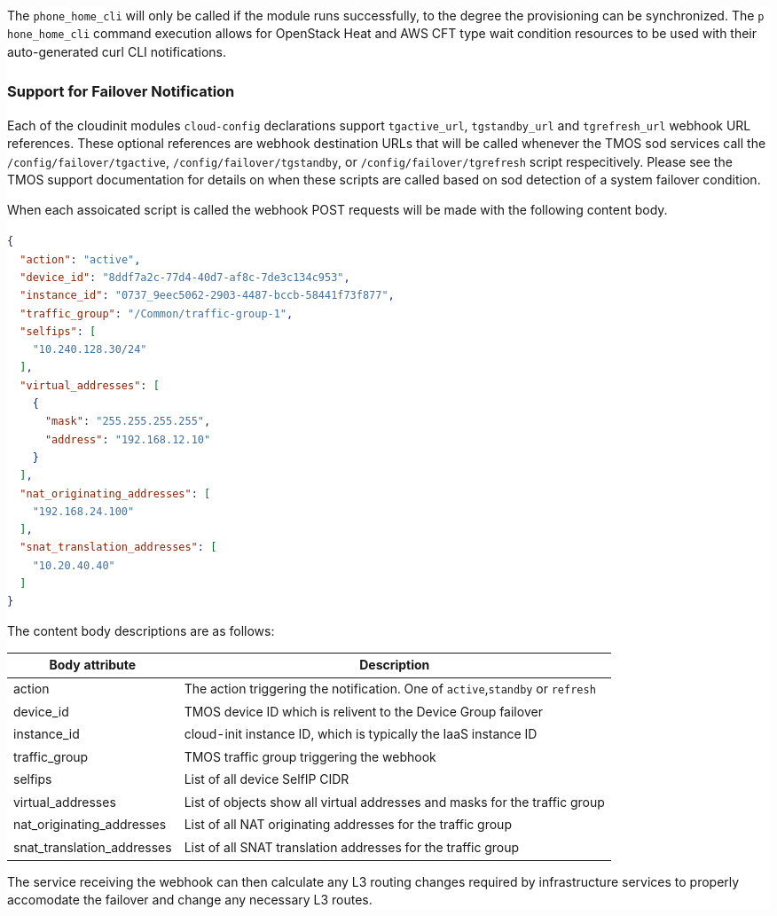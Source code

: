 The `phone_home_cli` will only be called if the module runs successfully, to the degree the provisioning can be synchronized. The `phone_home_cli` command execution allows for OpenStack Heat and AWS CFT type wait condition resources to be used with their auto-generated curl CLI notifications.

### Support for Failover Notification

Each of the cloudinit modules `cloud-config` declarations support `tgactive_url`, `tgstandby_url` and `tgrefresh_url` webhook URL references. These optional references are webhook destination URLs that will be called whenever the TMOS sod services call the `/config/failover/tgactive`, `/config/failover/tgstandby`, or `/config/failover/tgrefresh` script respecitively. Please see the TMOS support documentation for details on when these scripts are called based on sod detection of a system failover condition.

When each assoicated script is called the webhook POST requests will be made with the following content body.

```json
{
  "action": "active",
  "device_id": "8ddf7a2c-77d4-40d7-af8c-7de3c134c953",
  "instance_id": "0737_9eec5062-2903-4487-bccb-58441f73f877",
  "traffic_group": "/Common/traffic-group-1",
  "selfips": [
    "10.240.128.30/24"
  ],
  "virtual_addresses": [
    {
      "mask": "255.255.255.255",
      "address": "192.168.12.10"
    }
  ],
  "nat_originating_addresses": [
    "192.168.24.100"
  ],  
  "snat_translation_addresses": [
    "10.20.40.40"
  ]
}
```

The content body descriptions are as follows:

| Body attribute | Description|
| --------------------- | ---------------|
| action         | The action triggering the notification. One of `active`,`standby` or `refresh` |
| device_id      | TMOS device ID which is relivent to the Device Group failover |
| instance_id    | cloud-init instance ID, which is typically the IaaS instance ID |
| traffic_group  | TMOS traffic group triggering the webhook |
| selfips        | List of all device SelfIP CIDR |
| virtual_addresses | List of objects show all virtual addresses and masks for the traffic group |
| nat_originating_addresses   | List of all NAT originating addresses for the traffic group |
| snat_translation_addresses  | List of all SNAT translation addresses for the traffic group |

The service receiving the webhook can then calculate any L3 routing changes required by infrastructure services to properly accomodate the failover and change any necessary L3 routes.
